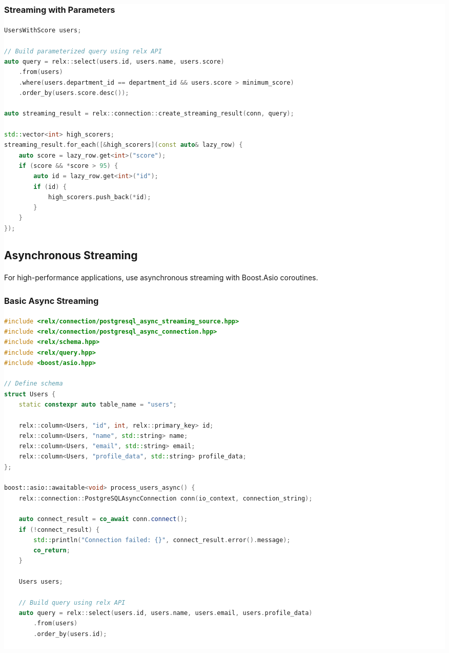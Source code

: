 ### Streaming with Parameters

```cpp
UsersWithScore users;

// Build parameterized query using relx API
auto query = relx::select(users.id, users.name, users.score)
    .from(users)
    .where(users.department_id == department_id && users.score > minimum_score)
    .order_by(users.score.desc());

auto streaming_result = relx::connection::create_streaming_result(conn, query);

std::vector<int> high_scorers;
streaming_result.for_each([&high_scorers](const auto& lazy_row) {
    auto score = lazy_row.get<int>("score");
    if (score && *score > 95) {
        auto id = lazy_row.get<int>("id");
        if (id) {
            high_scorers.push_back(*id);
        }
    }
});
```

## Asynchronous Streaming

For high-performance applications, use asynchronous streaming with Boost.Asio coroutines.

### Basic Async Streaming

```cpp
#include <relx/connection/postgresql_async_streaming_source.hpp>
#include <relx/connection/postgresql_async_connection.hpp>
#include <relx/schema.hpp>
#include <relx/query.hpp>
#include <boost/asio.hpp>

// Define schema
struct Users {
    static constexpr auto table_name = "users";
    
    relx::column<Users, "id", int, relx::primary_key> id;
    relx::column<Users, "name", std::string> name;
    relx::column<Users, "email", std::string> email;
    relx::column<Users, "profile_data", std::string> profile_data;
};

boost::asio::awaitable<void> process_users_async() {
    relx::connection::PostgreSQLAsyncConnection conn(io_context, connection_string);
    
    auto connect_result = co_await conn.connect();
    if (!connect_result) {
        std::println("Connection failed: {}", connect_result.error().message);
        co_return;
    }
    
    Users users;
    
    // Build query using relx API
    auto query = relx::select(users.id, users.name, users.email, users.profile_data)
        .from(users)
        .order_by(users.id);
    
```